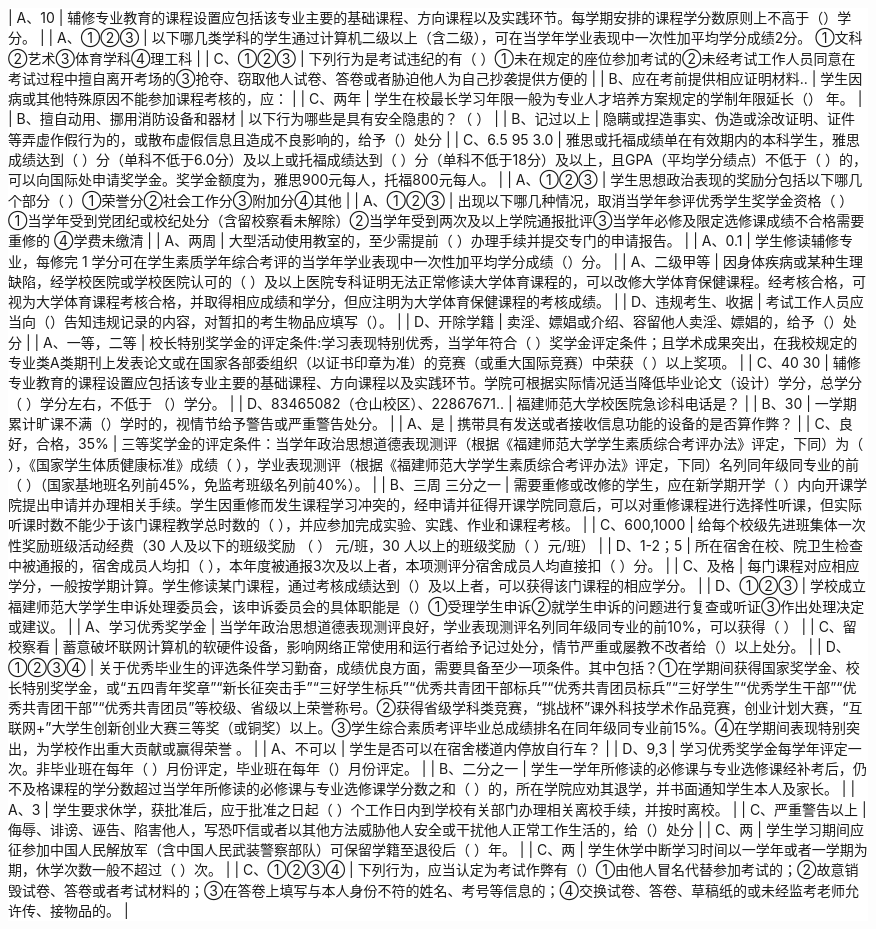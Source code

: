 | A、10 | 辅修专业教育的课程设置应包括该专业主要的基础课程、方向课程以及实践环节。每学期安排的课程学分数原则上不高于（）学分。 |
| A、①②③ | 以下哪几类学科的学生通过计算机二级以上（含二级），可在当学年学业表现中一次性加平均学分成绩2分。 ①文科②艺术③体育学科④理工科 |
| C、①②③ | 下列行为是考试违纪的有（ ）①未在规定的座位参加考试的②未经考试工作人员同意在考试过程中擅自离开考场的③抢夺、窃取他人试卷、答卷或者胁迫他人为自己抄袭提供方便的 |
| B、应在考前提供相应证明材料.. | 学生因病或其他特殊原因不能参加课程考核的，应： |
| C、两年 | 学生在校最长学习年限一般为专业人才培养方案规定的学制年限延长（） 年。 |
| B、擅自动用、挪用消防设备和器材 | 以下行为哪些是具有安全隐患的？（ ） |
| B、记过以上 | 隐瞒或捏造事实、伪造或涂改证明、证件等弄虚作假行为的，或散布虚假信息且造成不良影响的，给予（）处分 |
| C、6.5 95 3.0 | 雅思或托福成绩单在有效期内的本科学生，雅思成绩达到（  ）分（单科不低于6.0分）及以上或托福成绩达到（  ）分（单科不低于18分）及以上，且GPA（平均学分绩点）不低于（  ）的，可以向国际处申请奖学金。奖学金额度为，雅思900元每人，托福800元每人。 |
| A、①②③ | 学生思想政治表现的奖励分包括以下哪几个部分（ ）①荣誉分②社会工作分③附加分④其他 |
| A、①②③ | 出现以下哪几种情况，取消当学年参评优秀学生奖学金资格（ ）①当学年受到党团纪或校纪处分（含留校察看未解除）②当学年受到两次及以上学院通报批评③当学年必修及限定选修课成绩不合格需要重修的 ④学费未缴清 |
| A、两周 | 大型活动使用教室的，至少需提前（ ）办理手续并提交专门的申请报告。 |
| A、0.1 | 学生修读辅修专业，每修完 1 学分可在学生素质学年综合考评的当学年学业表现中一次性加平均学分成绩（）分。 |
| A、二级甲等 | 因身体疾病或某种生理缺陷，经学校医院或学校医院认可的（ ）及以上医院专科证明无法正常修读大学体育课程的，可以改修大学体育保健课程。经考核合格，可视为大学体育课程考核合格，并取得相应成绩和学分，但应注明为大学体育保健课程的考核成绩。 |
| D、违规考生、收据 | 考试工作人员应当向（）告知违规记录的内容，对暂扣的考生物品应填写（）。 |
| D、开除学籍 | 卖淫、嫖娼或介绍、容留他人卖淫、嫖娼的，给予（）处分 |
| A、一等，二等 | 校长特别奖学金的评定条件:学习表现特别优秀，当学年符合（ ）奖学金评定条件；且学术成果突出，在我校规定的专业类A类期刊上发表论文或在国家各部委组织（以证书印章为准）的竞赛（或重大国际竞赛）中荣获（ ）以上奖项。 |
| C、40 30 | 辅修专业教育的课程设置应包括该专业主要的基础课程、方向课程以及实践环节。学院可根据实际情况适当降低毕业论文（设计）学分，总学分（ ）学分左右，不低于 （）学分。 |
| D、83465082（仓山校区）、22867671.. | 福建师范大学校医院急诊科电话是？ |
| B、30 | 一学期累计旷课不满（）学时的，视情节给予警告或严重警告处分。 |
| A、是 | 携带具有发送或者接收信息功能的设备的是否算作弊？ |
| C、良好，合格，35% | 三等奖学金的评定条件：当学年政治思想道德表现测评（根据《福建师范大学学生素质综合考评办法》评定，下同）为（ ），《国家学生体质健康标准》成绩（ ），学业表现测评（根据《福建师范大学学生素质综合考评办法》评定，下同）名列同年级同专业的前（ ）（国家基地班名列前45%，免监考班级名列前40%）。 |
| B、三周 三分之一 | 需要重修或改修的学生，应在新学期开学（  ）内向开课学院提出申请并办理相关手续。学生因重修而发生课程学习冲突的，经申请并征得开课学院同意后，可以对重修课程进行选择性听课，但实际听课时数不能少于该门课程教学总时数的（ ），并应参加完成实验、实践、作业和课程考核。 |
| C、600,1000 | 给每个校级先进班集体一次性奖励班级活动经费（30 人及以下的班级奖励 （ ） 元/班，30 人以上的班级奖励（ ）元/班） |
| D、1-2；5 | 所在宿舍在校、院卫生检查中被通报的，宿舍成员人均扣（ ），本年度被通报3次及以上者，本项测评分宿舍成员人均直接扣（ ）分。 |
| C、及格 | 每门课程对应相应学分，一般按学期计算。学生修读某门课程，通过考核成绩达到（）及以上者，可以获得该门课程的相应学分。 |
| D、①②③ | 学校成立福建师范大学学生申诉处理委员会，该申诉委员会的具体职能是（）①受理学生申诉②就学生申诉的问题进行复查或听证③作出处理决定或建议。 |
| A、学习优秀奖学金 | 当学年政治思想道德表现测评良好，学业表现测评名列同年级同专业的前10%，可以获得（ ） |
| C、留校察看 | 蓄意破坏联网计算机的软硬件设备，影响网络正常使用和运行者给予记过处分，情节严重或屡教不改者给（）以上处分。 |
| D、①②③④ | 关于优秀毕业生的评选条件学习勤奋，成绩优良方面，需要具备至少一项条件。其中包括？①在学期间获得国家奖学金、校长特别奖学金，或“五四青年奖章”“新长征突击手”“三好学生标兵”“优秀共青团干部标兵”“优秀共青团员标兵”“三好学生”“优秀学生干部”“优秀共青团干部”“优秀共青团员”等校级、省级以上荣誉称号。②获得省级学科类竞赛，“挑战杯”课外科技学术作品竞赛，创业计划大赛，“互联网+”大学生创新创业大赛三等奖（或铜奖）以上。③学生综合素质考评毕业总成绩排名在同年级同专业前15%。④在学期间表现特别突出，为学校作出重大贡献或赢得荣誉 。 |
| A、不可以 | 学生是否可以在宿舍楼道内停放自行车？ |
| D、9,3 | 学习优秀奖学金每学年评定一次。非毕业班在每年（ ）月份评定，毕业班在每年（）月份评定。 |
| B、二分之一 | 学生一学年所修读的必修课与专业选修课经补考后，仍不及格课程的学分数超过当学年所修读的必修课与专业选修课学分数之和（ ）的，所在学院应劝其退学，并书面通知学生本人及家长。 |
| A、3 | 学生要求休学，获批准后，应于批准之日起（ ）个工作日内到学校有关部门办理相关离校手续，并按时离校。 |
| C、严重警告以上 | 侮辱、诽谤、诬告、陷害他人，写恐吓信或者以其他方法威胁他人安全或干扰他人正常工作生活的，给（）处分 |
| C、两 | 学生学习期间应征参加中国人民解放军（含中国人民武装警察部队）可保留学籍至退役后（ ）年。 |
| C、两 | 学生休学中断学习时间以一学年或者一学期为期，休学次数一般不超过（ ）次。 |
| C、①②③④ | 下列行为，应当认定为考试作弊有（）①由他人冒名代替参加考试的；②故意销毁试卷、答卷或者考试材料的；③在答卷上填写与本人身份不符的姓名、考号等信息的；④交换试卷、答卷、草稿纸的或未经监考老师允许传、接物品的。 |